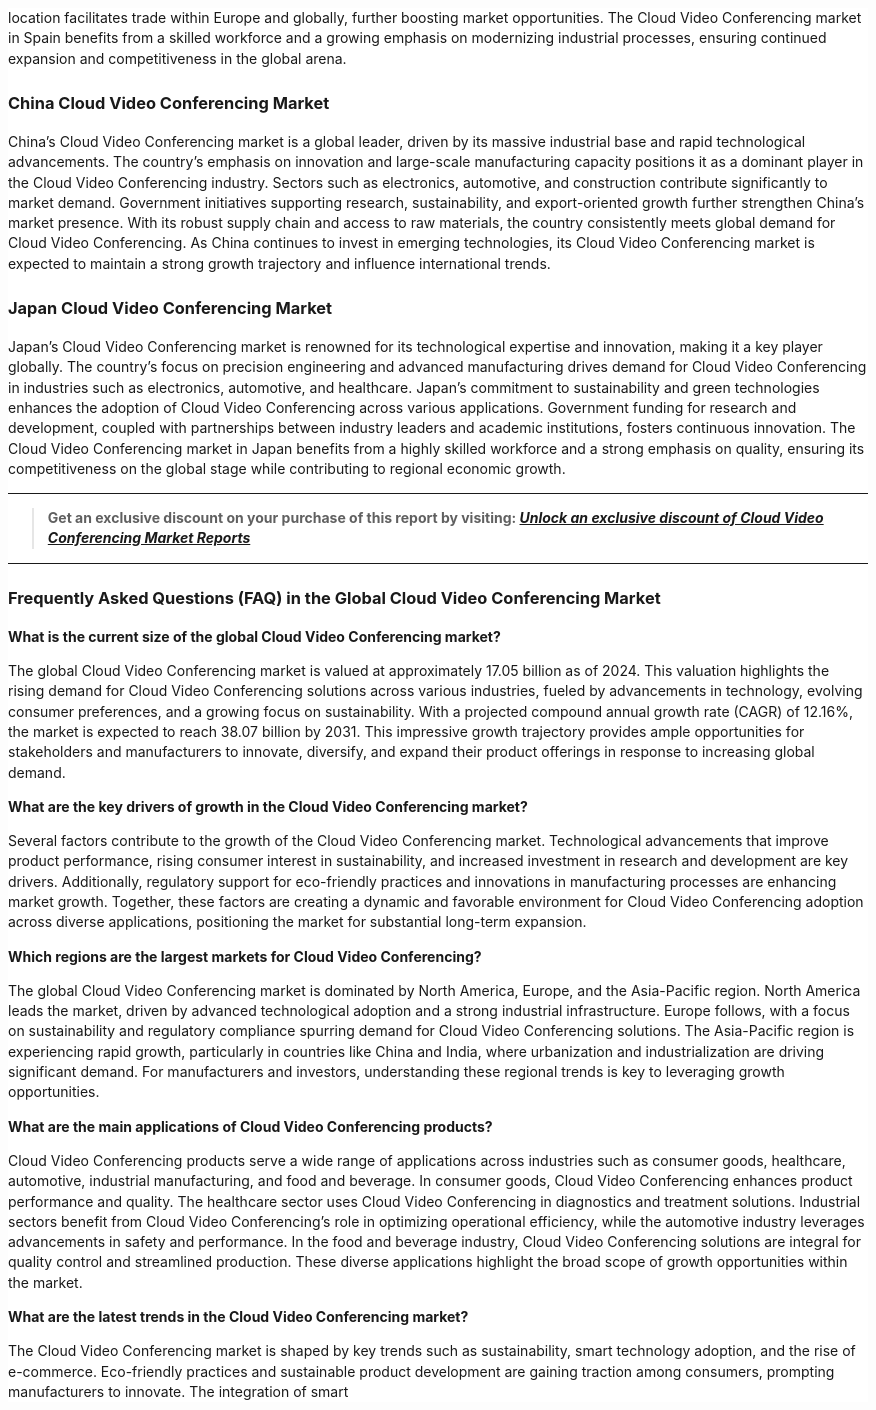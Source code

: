 location facilitates trade within Europe and globally, further boosting market opportunities. The Cloud Video Conferencing market in Spain benefits from a skilled workforce and a growing emphasis on modernizing industrial processes, ensuring continued expansion and competitiveness in the global arena.</p><h3>China Cloud Video Conferencing Market</h3><p>China&rsquo;s Cloud Video Conferencing market is a global leader, driven by its massive industrial base and rapid technological advancements. The country&rsquo;s emphasis on innovation and large-scale manufacturing capacity positions it as a dominant player in the Cloud Video Conferencing industry. Sectors such as electronics, automotive, and construction contribute significantly to market demand. Government initiatives supporting research, sustainability, and export-oriented growth further strengthen China&rsquo;s market presence. With its robust supply chain and access to raw materials, the country consistently meets global demand for Cloud Video Conferencing. As China continues to invest in emerging technologies, its Cloud Video Conferencing market is expected to maintain a strong growth trajectory and influence international trends.</p><h3>Japan Cloud Video Conferencing Market</h3><p>Japan&rsquo;s Cloud Video Conferencing market is renowned for its technological expertise and innovation, making it a key player globally. The country&rsquo;s focus on precision engineering and advanced manufacturing drives demand for Cloud Video Conferencing in industries such as electronics, automotive, and healthcare. Japan&rsquo;s commitment to sustainability and green technologies enhances the adoption of Cloud Video Conferencing across various applications. Government funding for research and development, coupled with partnerships between industry leaders and academic institutions, fosters continuous innovation. The Cloud Video Conferencing market in Japan benefits from a highly skilled workforce and a strong emphasis on quality, ensuring its competitiveness on the global stage while contributing to regional economic growth.</p><hr /><blockquote><p><strong>Get an exclusive discount on your purchase of this report by visiting: <em><a href="://marketresearchpulse.com/ask-for-discount/89661?utm_source=Github&amp;utm_medium=0115">Unlock an exclusive discount of Cloud Video Conferencing Market Reports</a></em>&nbsp;</strong></p></blockquote><hr /><h3>Frequently Asked Questions (FAQ) in the Global Cloud Video Conferencing Market</h3><p><strong>What is the current size of the global Cloud Video Conferencing market?</strong></p><p>The global Cloud Video Conferencing market is valued at approximately 17.05 billion as of 2024. This valuation highlights the rising demand for Cloud Video Conferencing solutions across various industries, fueled by advancements in technology, evolving consumer preferences, and a growing focus on sustainability. With a projected compound annual growth rate (CAGR) of 12.16%, the market is expected to reach 38.07 billion by 2031. This impressive growth trajectory provides ample opportunities for stakeholders and manufacturers to innovate, diversify, and expand their product offerings in response to increasing global demand.</p><p><strong>What are the key drivers of growth in the Cloud Video Conferencing market?</strong></p><p>Several factors contribute to the growth of the Cloud Video Conferencing market. Technological advancements that improve product performance, rising consumer interest in sustainability, and increased investment in research and development are key drivers. Additionally, regulatory support for eco-friendly practices and innovations in manufacturing processes are enhancing market growth. Together, these factors are creating a dynamic and favorable environment for Cloud Video Conferencing adoption across diverse applications, positioning the market for substantial long-term expansion.</p><p><strong>Which regions are the largest markets for Cloud Video Conferencing?</strong></p><p>The global Cloud Video Conferencing market is dominated by North America, Europe, and the Asia-Pacific region. North America leads the market, driven by advanced technological adoption and a strong industrial infrastructure. Europe follows, with a focus on sustainability and regulatory compliance spurring demand for Cloud Video Conferencing solutions. The Asia-Pacific region is experiencing rapid growth, particularly in countries like China and India, where urbanization and industrialization are driving significant demand. For manufacturers and investors, understanding these regional trends is key to leveraging growth opportunities.</p><p><strong>What are the main applications of Cloud Video Conferencing products?</strong></p><p>Cloud Video Conferencing products serve a wide range of applications across industries such as consumer goods, healthcare, automotive, industrial manufacturing, and food and beverage. In consumer goods, Cloud Video Conferencing enhances product performance and quality. The healthcare sector uses Cloud Video Conferencing in diagnostics and treatment solutions. Industrial sectors benefit from Cloud Video Conferencing&rsquo;s role in optimizing operational efficiency, while the automotive industry leverages advancements in safety and performance. In the food and beverage industry, Cloud Video Conferencing solutions are integral for quality control and streamlined production. These diverse applications highlight the broad scope of growth opportunities within the market.</p><p><strong>What are the latest trends in the Cloud Video Conferencing market?</strong></p><p>The Cloud Video Conferencing market is shaped by key trends such as sustainability, smart technology adoption, and the rise of e-commerce. Eco-friendly practices and sustainable product development are gaining traction among consumers, prompting manufacturers to innovate. The integration of smart